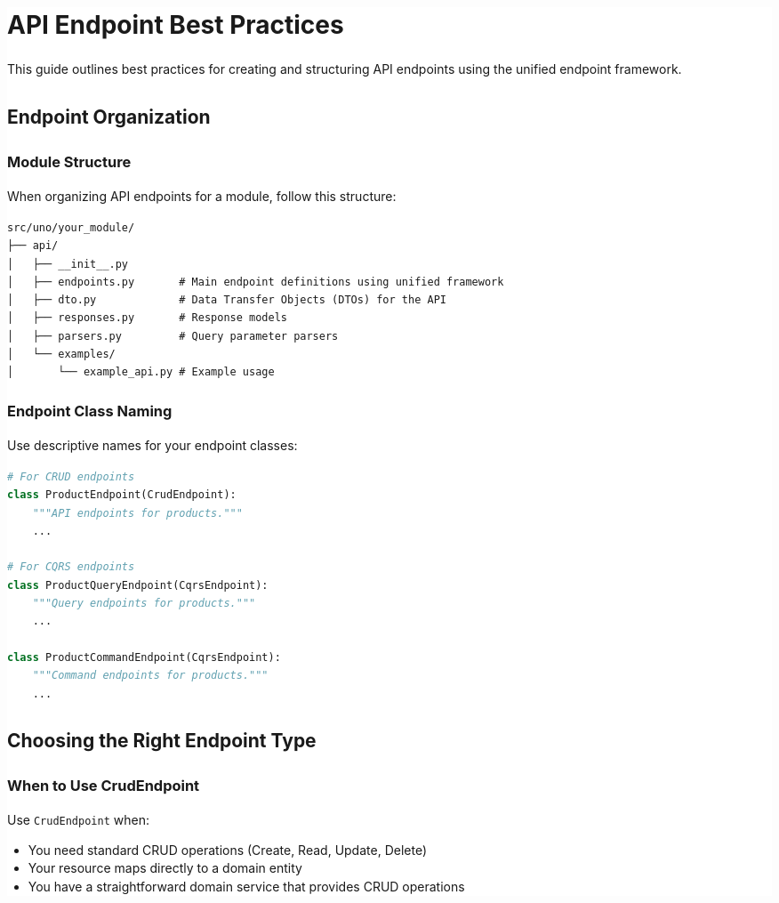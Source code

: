 # API Endpoint Best Practices

This guide outlines best practices for creating and structuring API endpoints using the unified endpoint framework.

## Endpoint Organization

### Module Structure

When organizing API endpoints for a module, follow this structure:

```
src/uno/your_module/
├── api/
│   ├── __init__.py
│   ├── endpoints.py       # Main endpoint definitions using unified framework
│   ├── dto.py             # Data Transfer Objects (DTOs) for the API
│   ├── responses.py       # Response models
│   ├── parsers.py         # Query parameter parsers
│   └── examples/
│       └── example_api.py # Example usage
```

### Endpoint Class Naming

Use descriptive names for your endpoint classes:

```python
# For CRUD endpoints
class ProductEndpoint(CrudEndpoint):
    """API endpoints for products."""
    ...

# For CQRS endpoints
class ProductQueryEndpoint(CqrsEndpoint):
    """Query endpoints for products."""
    ...

class ProductCommandEndpoint(CqrsEndpoint):
    """Command endpoints for products."""
    ...
```

## Choosing the Right Endpoint Type

### When to Use CrudEndpoint

Use `CrudEndpoint` when:

- You need standard CRUD operations (Create, Read, Update, Delete)
- Your resource maps directly to a domain entity
- You have a straightforward domain service that provides CRUD operations
